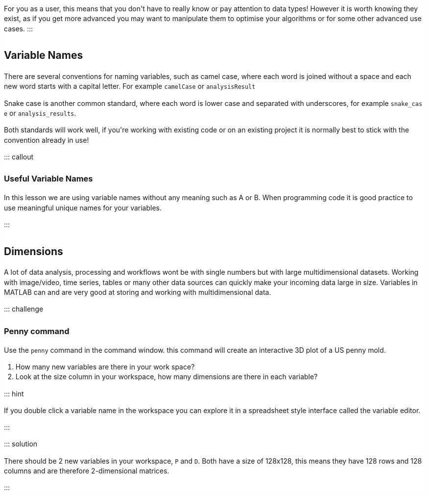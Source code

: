 For you as a user, this means that you don't have to really know or pay attention to data types! However it is worth knowing they exist, as if you get more advanced you may want to manipulate them to optimise your algorithms or for some other advanced use cases.
:::


## Variable Names

There are several conventions for naming variables, such as camel case, where each word is joined without a space and each new word starts with a capital letter. For example `camelCase` or `analysisResult`

Snake case is another common standard, where each word is lower case and separated with underscores, for example `snake_case` or `analysis_results`. 

Both standards will work well, if you're working with existing code or on an existing project it is normally best to stick with the convention already in use!

::: callout
### Useful Variable Names

In this lesson we are using variable names without any meaning such as A or B. When programming code it is good practice to use meaningful unique names for your variables.

:::

## Dimensions

A lot of data analysis, processing and workflows wont be with single numbers but with large multidimensional datasets. Working with image/video, time series, tables or many other data sources can quickly make your incoming data large in size. Variables in MATLAB can and are very good at storing and working with multidimensional data. 


::: challenge
### Penny command

Use the `penny` command in the command window. this command will create an interactive 3D plot of a US penny mold.

1. How many new variables are there in your work space?
2. Look at the size column in your workspace, how many dimensions are there in each variable?

::: hint

If you double click a variable name in the workspace you can explore it in a spreadsheet style interface called the variable editor.

:::

::: solution

There should be 2 new variables in your workspace, `P` and `D`. Both have a size of 128x128, this means they have 128 rows and 128 columns and are therefore 2-dimensional matrices.

:::
